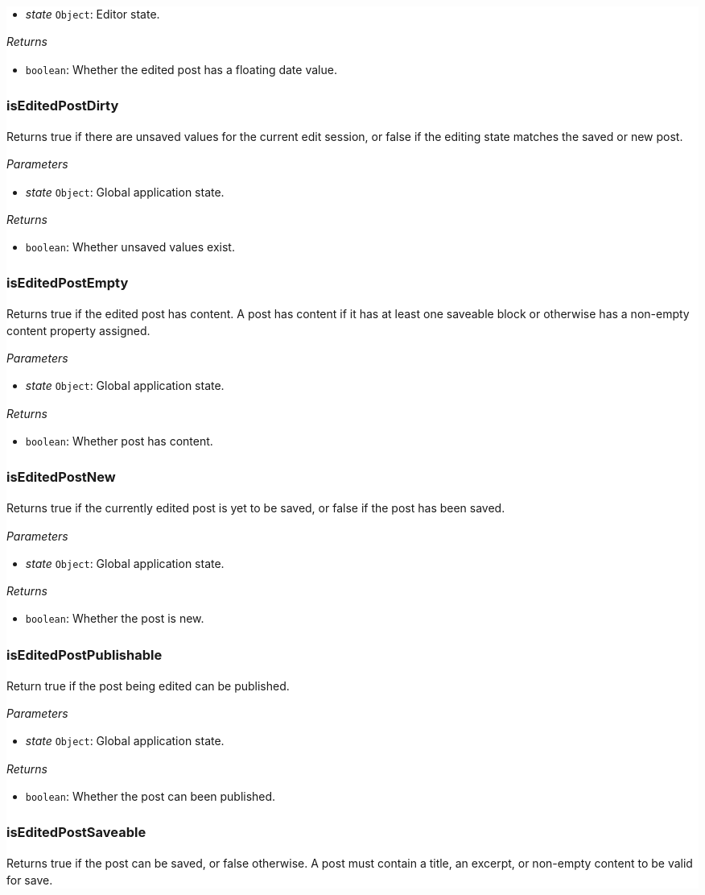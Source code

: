 -   _state_ `Object`: Editor state.

_Returns_

-   `boolean`: Whether the edited post has a floating date value.

### isEditedPostDirty

Returns true if there are unsaved values for the current edit session, or false if the editing state matches the saved or new post.

_Parameters_

-   _state_ `Object`: Global application state.

_Returns_

-   `boolean`: Whether unsaved values exist.

### isEditedPostEmpty

Returns true if the edited post has content. A post has content if it has at least one saveable block or otherwise has a non-empty content property assigned.

_Parameters_

-   _state_ `Object`: Global application state.

_Returns_

-   `boolean`: Whether post has content.

### isEditedPostNew

Returns true if the currently edited post is yet to be saved, or false if the post has been saved.

_Parameters_

-   _state_ `Object`: Global application state.

_Returns_

-   `boolean`: Whether the post is new.

### isEditedPostPublishable

Return true if the post being edited can be published.

_Parameters_

-   _state_ `Object`: Global application state.

_Returns_

-   `boolean`: Whether the post can been published.

### isEditedPostSaveable

Returns true if the post can be saved, or false otherwise. A post must contain a title, an excerpt, or non-empty content to be valid for save.
